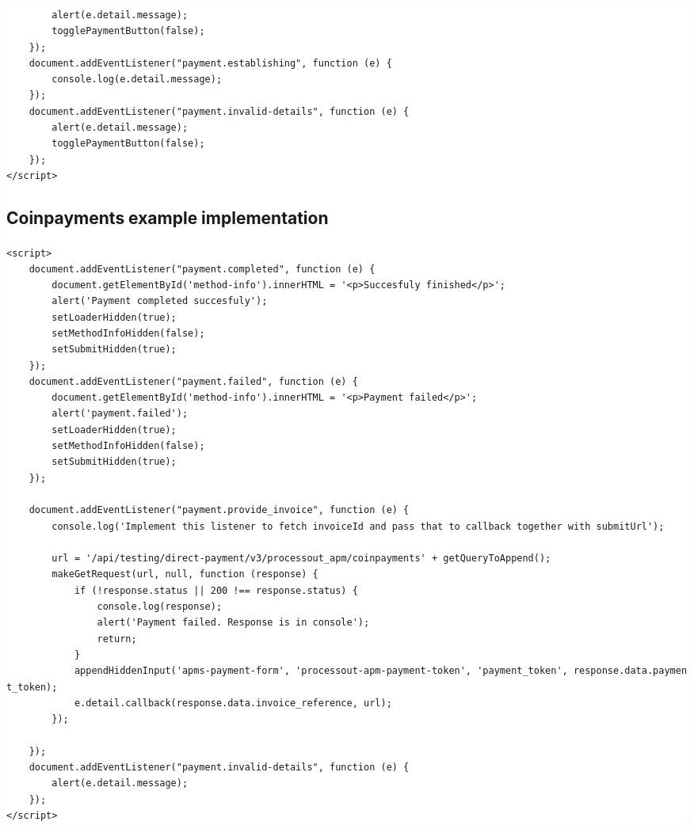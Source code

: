 ```$xslt
        alert(e.detail.message);
        togglePaymentButton(false);
    });
    document.addEventListener("payment.establishing", function (e) {
        console.log(e.detail.message);
    });
    document.addEventListener("payment.invalid-details", function (e) {
        alert(e.detail.message);
        togglePaymentButton(false);
    });
</script>

```

## Coinpayments example implementation
```$xslt
<script>
    document.addEventListener("payment.completed", function (e) {
        document.getElementById('method-info').innerHTML = '<p>Succesfuly finished</p>';
        alert('Payment completed succesfuly');
        setLoaderHidden(true);
        setMethodInfoHidden(false);
        setSubmitHidden(true);
    });
    document.addEventListener("payment.failed", function (e) {
        document.getElementById('method-info').innerHTML = '<p>Payment failed</p>';
        alert('payment.failed');
        setLoaderHidden(true);
        setMethodInfoHidden(false);
        setSubmitHidden(true);
    });

    document.addEventListener("payment.provide_invoice", function (e) {
        console.log('Implement this listener to fetch invoiceId and pass that to callback together with submitUrl');

        url = '/api/testing/direct-payment/v3/processout_apm/coinpayments' + getQueryToAppend();
        makeGetRequest(url, null, function (response) {
            if (!response.status || 200 !== response.status) {
                console.log(response);
                alert('Payment failed. Response is in console');
                return;
            }
            appendHiddenInput('apms-payment-form', 'processout-apm-payment-token', 'payment_token', response.data.payment_token);
            e.detail.callback(response.data.invoice_reference, url);
        });

    });
    document.addEventListener("payment.invalid-details", function (e) {
        alert(e.detail.message);
    });
</script>
```
